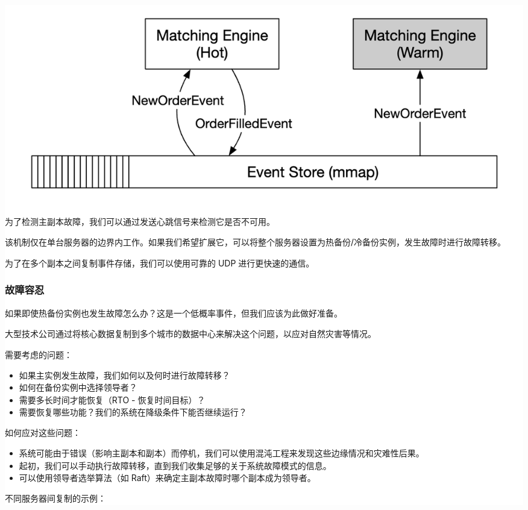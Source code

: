 ![leader-election](../image/system-design-444.png)

为了检测主副本故障，我们可以通过发送心跳信号来检测它是否不可用。

该机制仅在单台服务器的边界内工作。如果我们希望扩展它，可以将整个服务器设置为热备份/冷备份实例，发生故障时进行故障转移。

为了在多个副本之间复制事件存储，我们可以使用可靠的 UDP 进行更快速的通信。

### 故障容忍

如果即使热备份实例也发生故障怎么办？这是一个低概率事件，但我们应该为此做好准备。

大型技术公司通过将核心数据复制到多个城市的数据中心来解决这个问题，以应对自然灾害等情况。

需要考虑的问题：

- 如果主实例发生故障，我们如何以及何时进行故障转移？
- 如何在备份实例中选择领导者？
- 需要多长时间才能恢复（RTO - 恢复时间目标）？
- 需要恢复哪些功能？我们的系统在降级条件下能否继续运行？

如何应对这些问题：

- 系统可能由于错误（影响主副本和副本）而停机，我们可以使用混沌工程来发现这些边缘情况和灾难性后果。
- 起初，我们可以手动执行故障转移，直到我们收集足够的关于系统故障模式的信息。
- 可以使用领导者选举算法（如 Raft）来确定主副本故障时哪个副本成为领导者。

不同服务器间复制的示例：
